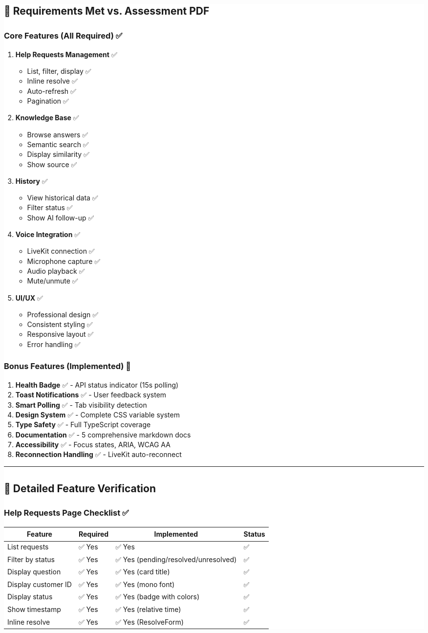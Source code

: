 
## 🎯 Requirements Met vs. Assessment PDF

### Core Features (All Required) ✅

1. **Help Requests Management** ✅
   - List, filter, display ✅
   - Inline resolve ✅
   - Auto-refresh ✅
   - Pagination ✅

2. **Knowledge Base** ✅
   - Browse answers ✅
   - Semantic search ✅
   - Display similarity ✅
   - Show source ✅

3. **History** ✅
   - View historical data ✅
   - Filter status ✅
   - Show AI follow-up ✅

4. **Voice Integration** ✅
   - LiveKit connection ✅
   - Microphone capture ✅
   - Audio playback ✅
   - Mute/unmute ✅

5. **UI/UX** ✅
   - Professional design ✅
   - Consistent styling ✅
   - Responsive layout ✅
   - Error handling ✅

### Bonus Features (Implemented) 🎁

1. **Health Badge** ✅ - API status indicator (15s polling)
2. **Toast Notifications** ✅ - User feedback system
3. **Smart Polling** ✅ - Tab visibility detection
4. **Design System** ✅ - Complete CSS variable system
5. **Type Safety** ✅ - Full TypeScript coverage
6. **Documentation** ✅ - 5 comprehensive markdown docs
7. **Accessibility** ✅ - Focus states, ARIA, WCAG AA
8. **Reconnection Handling** ✅ - LiveKit auto-reconnect

---

## 📝 Detailed Feature Verification

### Help Requests Page Checklist ✅

| Feature | Required | Implemented | Status |
|---------|----------|-------------|--------|
| List requests | ✅ Yes | ✅ Yes | ✅ |
| Filter by status | ✅ Yes | ✅ Yes (pending/resolved/unresolved) | ✅ |
| Display question | ✅ Yes | ✅ Yes (card title) | ✅ |
| Display customer ID | ✅ Yes | ✅ Yes (mono font) | ✅ |
| Display status | ✅ Yes | ✅ Yes (badge with colors) | ✅ |
| Show timestamp | ✅ Yes | ✅ Yes (relative time) | ✅ |
| Inline resolve | ✅ Yes | ✅ Yes (ResolveForm) | ✅ |